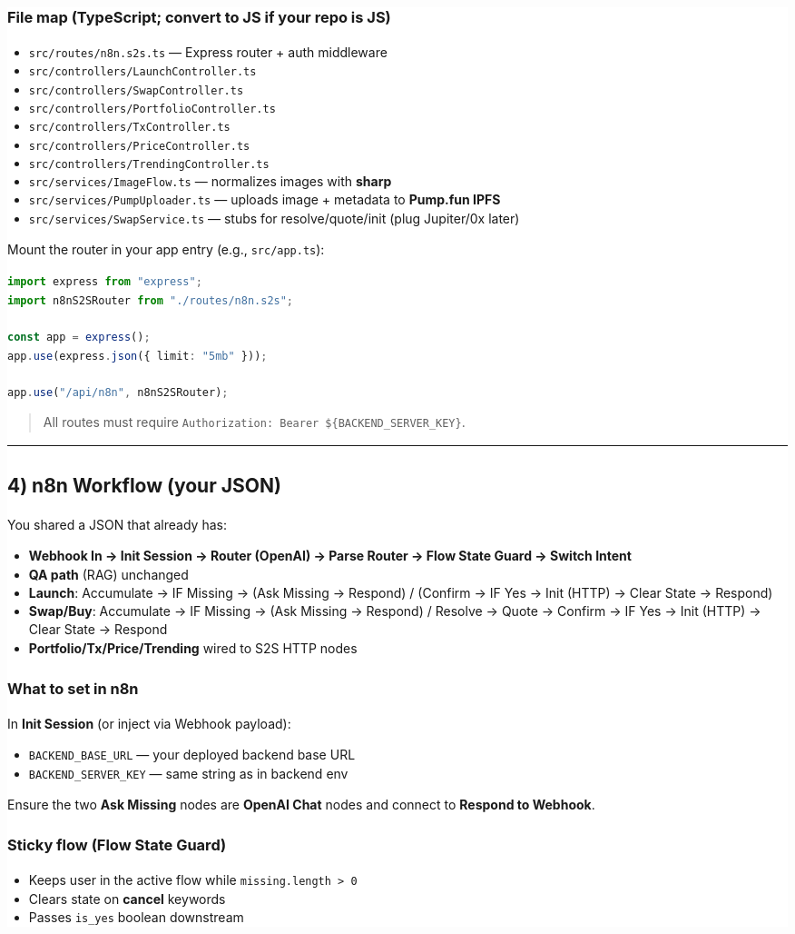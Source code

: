 ### File map (TypeScript; convert to JS if your repo is JS)

- `src/routes/n8n.s2s.ts` — Express router + auth middleware
- `src/controllers/LaunchController.ts`
- `src/controllers/SwapController.ts`
- `src/controllers/PortfolioController.ts`
- `src/controllers/TxController.ts`
- `src/controllers/PriceController.ts`
- `src/controllers/TrendingController.ts`
- `src/services/ImageFlow.ts` — normalizes images with **sharp**
- `src/services/PumpUploader.ts` — uploads image + metadata to **Pump.fun IPFS**
- `src/services/SwapService.ts` — stubs for resolve/quote/init (plug Jupiter/0x later)

Mount the router in your app entry (e.g., `src/app.ts`):

```ts
import express from "express";
import n8nS2SRouter from "./routes/n8n.s2s";

const app = express();
app.use(express.json({ limit: "5mb" }));

app.use("/api/n8n", n8nS2SRouter);
```

> All routes must require `Authorization: Bearer ${BACKEND_SERVER_KEY}`.

---

## 4) n8n Workflow (your JSON)

You shared a JSON that already has:
- **Webhook In → Init Session → Router (OpenAI) → Parse Router → Flow State Guard → Switch Intent**
- **QA path** (RAG) unchanged
- **Launch**: Accumulate → IF Missing → (Ask Missing → Respond) / (Confirm → IF Yes → Init (HTTP) → Clear State → Respond)
- **Swap/Buy**: Accumulate → IF Missing → (Ask Missing → Respond) / Resolve → Quote → Confirm → IF Yes → Init (HTTP) → Clear State → Respond
- **Portfolio/Tx/Price/Trending** wired to S2S HTTP nodes

### What to set in n8n
In **Init Session** (or inject via Webhook payload):
- `BACKEND_BASE_URL` — your deployed backend base URL
- `BACKEND_SERVER_KEY` — same string as in backend env

Ensure the two **Ask Missing** nodes are **OpenAI Chat** nodes and connect to **Respond to Webhook**.

### Sticky flow (Flow State Guard)
- Keeps user in the active flow while `missing.length > 0`
- Clears state on **cancel** keywords
- Passes `is_yes` boolean downstream
